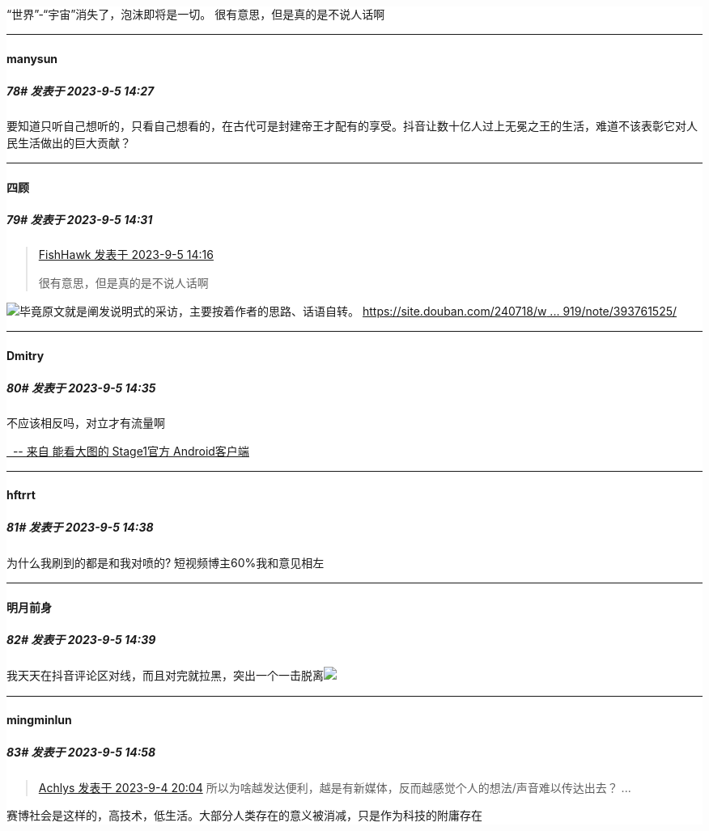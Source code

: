 “世界”-“宇宙”消失了，泡沫即将是一切。</blockquote>
很有意思，但是真的是不说人话啊


*****

####  manysun  
##### 78#       发表于 2023-9-5 14:27

要知道只听自己想听的，只看自己想看的，在古代可是封建帝王才配有的享受。抖音让数十亿人过上无冕之王的生活，难道不该表彰它对人民生活做出的巨大贡献？

*****

####  四顾  
##### 79#       发表于 2023-9-5 14:31

<blockquote><a href="httphttps://bbs.saraba1st.com/2b/forum.php?mod=redirect&amp;goto=findpost&amp;pid=62300003&amp;ptid=2151368" target="_blank">FishHawk 发表于 2023-9-5 14:16</a>

很有意思，但是真的是不说人话啊</blockquote>
<img src="https://static.saraba1st.com/image/smiley/face2017/016.png" referrerpolicy="no-referrer">毕竟原文就是阐发说明式的采访，主要按着作者的思路、话语自转。
[https://site.douban.com/240718/w ... 919/note/393761525/](https://site.douban.com/240718/widget/notes/16986919/note/393761525/)


*****

####  Dmitry  
##### 80#       发表于 2023-9-5 14:35

不应该相反吗，对立才有流量啊

[  -- 来自 能看大图的 Stage1官方 Android客户端](https://www.coolapk.com/apk/140634)

*****

####  hftrrt  
##### 81#       发表于 2023-9-5 14:38

为什么我刷到的都是和我对喷的? 短视频博主60%我和意见相左

*****

####  明月前身  
##### 82#       发表于 2023-9-5 14:39

我天天在抖音评论区对线，而且对完就拉黑，突出一个一击脱离<img src="https://static.saraba1st.com/image/smiley/face2017/067.png" referrerpolicy="no-referrer">


*****

####  mingminlun  
##### 83#       发表于 2023-9-5 14:58

<blockquote><a href="httphttps://bbs.saraba1st.com/2b/forum.php?mod=redirect&amp;goto=findpost&amp;pid=62292521&amp;ptid=2151368" target="_blank">Achlys 发表于 2023-9-4 20:04</a>
所以为啥越发达便利，越是有新媒体，反而越感觉个人的想法/声音难以传达出去？ ...</blockquote>
赛博社会是这样的，高技术，低生活。大部分人类存在的意义被消减，只是作为科技的附庸存在
